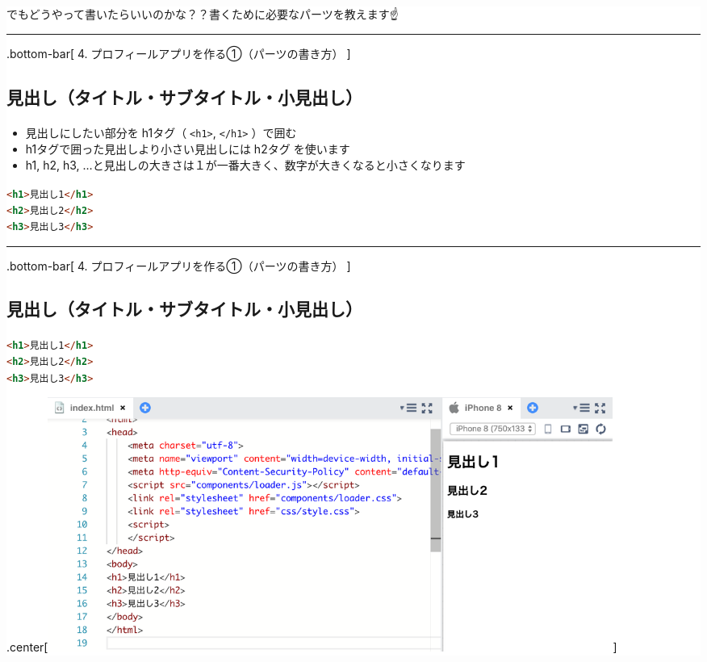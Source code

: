 でもどうやって書いたらいいのかな？？書くために必要なパーツを教えます☝️



---
.bottom-bar[
  4.&nbsp;プロフィールアプリを作る①（パーツの書き方）
]

## 見出し（タイトル・サブタイトル・小見出し）
* 見出しにしたい部分を h1タグ（ `<h1>`, `</h1>` ）で囲む
* h1タグで囲った見出しより小さい見出しには h2タグ を使います
* h1, h2, h3, …と見出しの大きさは１が一番大きく、数字が大きくなると小さくなります

```html
<h1>見出し1</h1>
<h2>見出し2</h2>
<h3>見出し3</h3>
```

---
.bottom-bar[
  4.&nbsp;プロフィールアプリを作る①（パーツの書き方）
]

## 見出し（タイトル・サブタイトル・小見出し）

```html
<h1>見出し1</h1>
<h2>見出し2</h2>
<h3>見出し3</h3>
```

.center[<img src="readme-img/Monaca10.png" alt="Monaca10.png" width="700px">]
